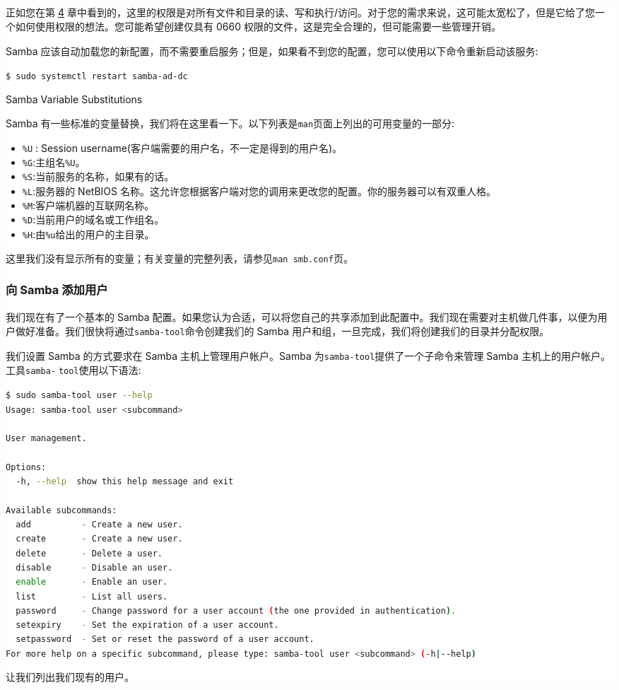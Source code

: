 正如您在第 [4](04.html) 章中看到的，这里的权限是对所有文件和目录的读、写和执行/访问。对于您的需求来说，这可能太宽松了，但是它给了您一个如何使用权限的想法。您可能希望创建仅具有 0660 权限的文件，这是完全合理的，但可能需要一些管理开销。

Samba 应该自动加载您的新配置，而不需要重启服务；但是，如果看不到您的配置，您可以使用以下命令重新启动该服务:

```sh
$ sudo systemctl restart samba-ad-dc

```

Samba Variable Substitutions

Samba 有一些标准的变量替换，我们将在这里看一下。以下列表是`man`页面上列出的可用变量的一部分:

*   `%U` : Session username(客户端需要的用户名，不一定是得到的用户名)。
*   `%G`:主组名`%U`。
*   `%S`:当前服务的名称，如果有的话。
*   `%L`:服务器的 NetBIOS 名称。这允许您根据客户端对您的调用来更改您的配置。你的服务器可以有双重人格。
*   `%M`:客户端机器的互联网名称。
*   `%D`:当前用户的域名或工作组名。
*   `%H`:由`%u`给出的用户的主目录。

这里我们没有显示所有的变量；有关变量的完整列表，请参见`man smb.conf`页。

### 向 Samba 添加用户

我们现在有了一个基本的 Samba 配置。如果您认为合适，可以将您自己的共享添加到此配置中。我们现在需要对主机做几件事，以便为用户做好准备。我们很快将通过`samba-tool`命令创建我们的 Samba 用户和组，一旦完成，我们将创建我们的目录并分配权限。

我们设置 Samba 的方式要求在 Samba 主机上管理用户帐户。Samba 为`samba-tool`提供了一个子命令来管理 Samba 主机上的用户帐户。工具`samba-` `tool`使用以下语法:

```sh
$ sudo samba-tool user --help
Usage: samba-tool user <subcommand>

User management.

Options:
  -h, --help  show this help message and exit

Available subcommands:
  add          - Create a new user.
  create       - Create a new user.
  delete       - Delete a user.
  disable      - Disable an user.
  enable       - Enable an user.
  list         - List all users.
  password     - Change password for a user account (the one provided in authentication).
  setexpiry    - Set the expiration of a user account.
  setpassword  - Set or reset the password of a user account.
For more help on a specific subcommand, please type: samba-tool user <subcommand> (-h|--help)

```

让我们列出我们现有的用户。
